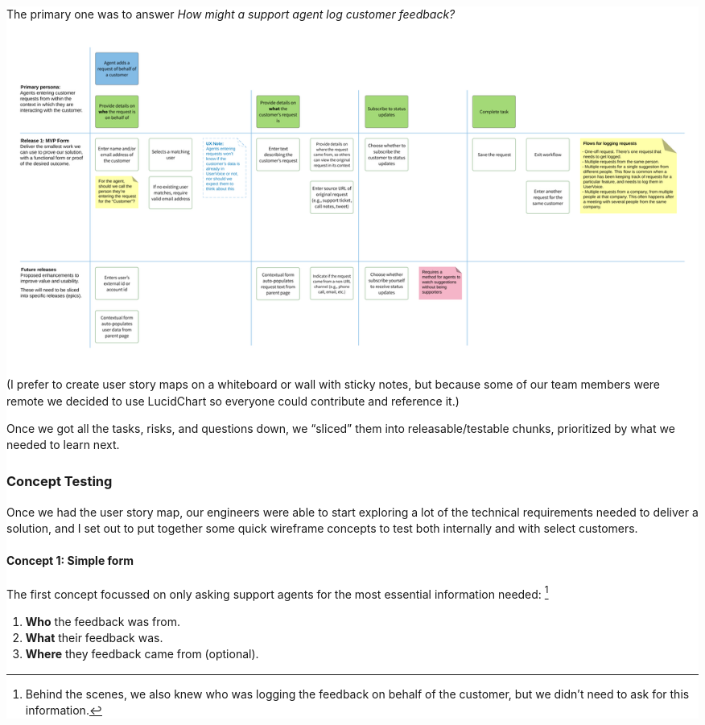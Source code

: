 

The primary one was to answer *How might a support agent log customer feedback?*

![User Story Map – Support Agent](user-story-map-v1.png)

(I prefer to create user story maps on a whiteboard or wall with sticky notes, but because some of our team members were remote we decided to use LucidChart so everyone could contribute and reference it.)

Once we got all the tasks, risks, and questions down, we “sliced” them into releasable/testable chunks, prioritized by what we needed to learn next.



### Concept Testing

Once we had the user story map, our engineers were able to start exploring a lot of the technical requirements needed to deliver a solution, and I set out to put together some quick wireframe concepts to test both internally and with select customers.



#### Concept 1: Simple form

The first concept focussed on only asking support agents for the most essential information needed: [^2]

[^2]: Behind the scenes, we also knew who was logging the feedback on behalf of the customer, but we didn’t need to ask for this information.

1. **Who** the feedback was from.
2. **What** their feedback was.
3. **Where** they feedback came from (optional).


[^1]: [User Story Mapping](https://www.jpattonassociates.com/user-story-mapping/) by Jeff Patton
[^3]: Up to this point, the primary object in UserVoice were aggregate *ideas,* which were essentially forum topics that could be voted and commented on by others. The kind of feedback support agents would be logging were private and would not be visible to other customers. And at the time, there wasn’t any UI for managing large sets of uncategorized bits of feedback.
[^4]: (Define walking skeleton…)